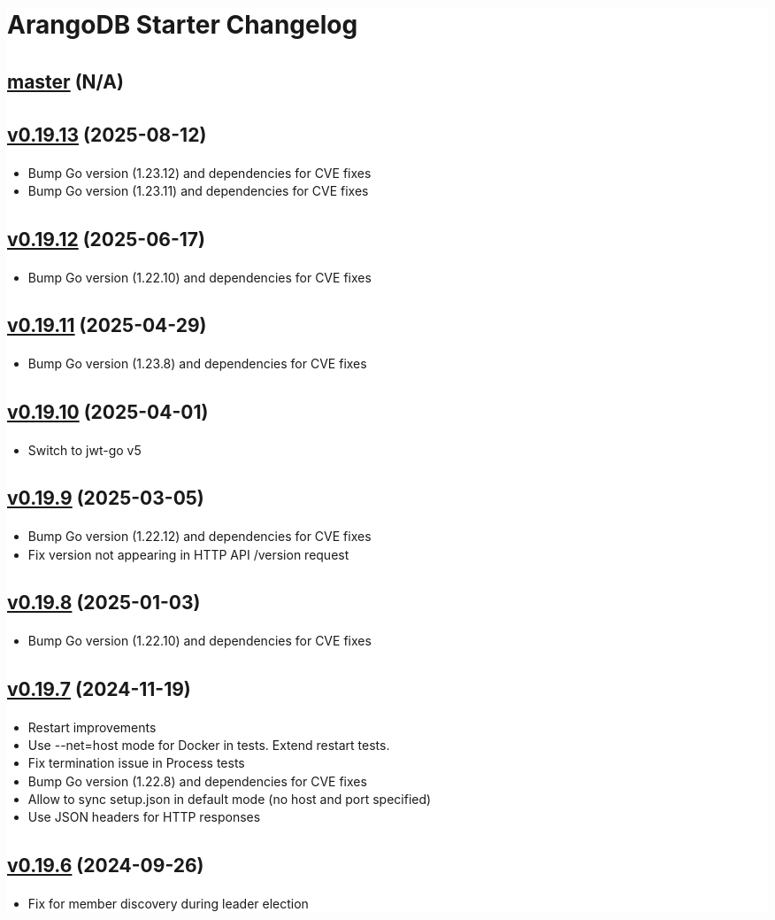 # ArangoDB Starter Changelog

## [master](https://github.com/arangodb-helper/arangodb/tree/master) (N/A)

## [v0.19.13](https://github.com/arangodb-helper/arangodb/tree/0.19.13) (2025-08-12)
- Bump Go version (1.23.12) and dependencies for CVE fixes
- Bump Go version (1.23.11) and dependencies for CVE fixes

## [v0.19.12](https://github.com/arangodb-helper/arangodb/tree/0.19.12) (2025-06-17)
- Bump Go version (1.22.10) and dependencies for CVE fixes

## [v0.19.11](https://github.com/arangodb-helper/arangodb/tree/0.19.11) (2025-04-29)
- Bump Go version (1.23.8) and dependencies for CVE fixes

## [v0.19.10](https://github.com/arangodb-helper/arangodb/tree/0.19.10) (2025-04-01)
- Switch to jwt-go v5

## [v0.19.9](https://github.com/arangodb-helper/arangodb/tree/0.19.9) (2025-03-05)
- Bump Go version (1.22.12) and dependencies for CVE fixes
- Fix version not appearing in HTTP API /version request

## [v0.19.8](https://github.com/arangodb-helper/arangodb/tree/0.19.8) (2025-01-03)
- Bump Go version (1.22.10) and dependencies for CVE fixes

## [v0.19.7](https://github.com/arangodb-helper/arangodb/tree/0.19.7) (2024-11-19)
- Restart improvements
- Use --net=host mode for Docker in tests. Extend restart tests.
- Fix termination issue in Process tests
- Bump Go version (1.22.8) and dependencies for CVE fixes
- Allow to sync setup.json in default mode (no host and port specified)
- Use JSON headers for HTTP responses

## [v0.19.6](https://github.com/arangodb-helper/arangodb/tree/0.19.6) (2024-09-26)
- Fix for member discovery during leader election
